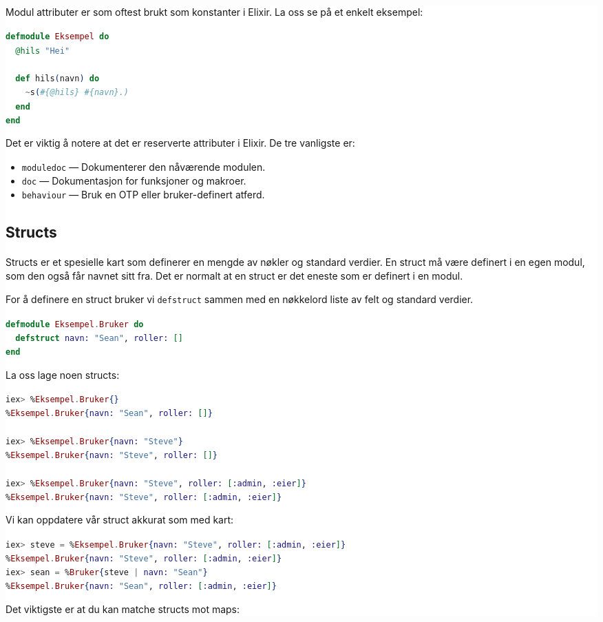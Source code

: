 Modul attributer er som oftest brukt som konstanter i Elixir. La oss se på et enkelt eksempel:

```elixir
defmodule Eksempel do
  @hils "Hei"

  def hils(navn) do
    ~s(#{@hils} #{navn}.)
  end
end
```

Det er viktig å notere at det er reserverte attributer i Elixir. De tre vanligste er:

+ `moduledoc` — Dokumenterer den nåværende modulen.
+ `doc` — Dokumentasjon for funksjoner og makroer.
+ `behaviour` — Bruk en OTP eller bruker-definert atferd.

## Structs

Structs er et spesielle kart som definerer en mengde av nøkler og standard verdier. En struct må være definert i en egen modul, som den også får navnet sitt fra. Det er normalt at en struct er det eneste som er definert i en modul.

For å definere en struct bruker vi `defstruct` sammen med en nøkkelord liste av felt og standard verdier.

```elixir
defmodule Eksempel.Bruker do
  defstruct navn: "Sean", roller: []
end
```

La oss lage noen structs:

```elixir
iex> %Eksempel.Bruker{}
%Eksempel.Bruker{navn: "Sean", roller: []}

iex> %Eksempel.Bruker{navn: "Steve"}
%Eksempel.Bruker{navn: "Steve", roller: []}

iex> %Eksempel.Bruker{navn: "Steve", roller: [:admin, :eier]}
%Eksempel.Bruker{navn: "Steve", roller: [:admin, :eier]}
```

Vi kan oppdatere vår struct akkurat som med kart:

```elixir
iex> steve = %Eksempel.Bruker{navn: "Steve", roller: [:admin, :eier]}
%Eksempel.Bruker{navn: "Steve", roller: [:admin, :eier]}
iex> sean = %Bruker{steve | navn: "Sean"}
%Eksempel.Bruker{navn: "Sean", roller: [:admin, :eier]}
```

Det viktigste er at du kan matche structs mot maps:
